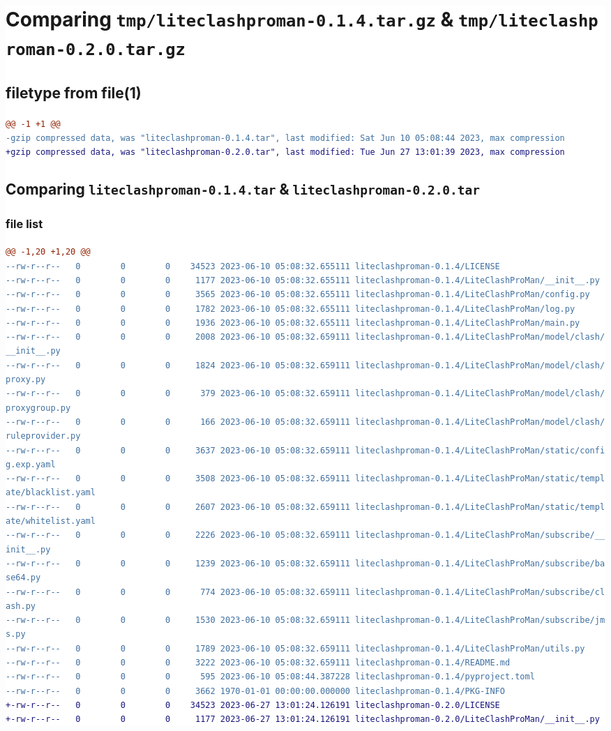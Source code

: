 # Comparing `tmp/liteclashproman-0.1.4.tar.gz` & `tmp/liteclashproman-0.2.0.tar.gz`

## filetype from file(1)

```diff
@@ -1 +1 @@
-gzip compressed data, was "liteclashproman-0.1.4.tar", last modified: Sat Jun 10 05:08:44 2023, max compression
+gzip compressed data, was "liteclashproman-0.2.0.tar", last modified: Tue Jun 27 13:01:39 2023, max compression
```

## Comparing `liteclashproman-0.1.4.tar` & `liteclashproman-0.2.0.tar`

### file list

```diff
@@ -1,20 +1,20 @@
--rw-r--r--   0        0        0    34523 2023-06-10 05:08:32.655111 liteclashproman-0.1.4/LICENSE
--rw-r--r--   0        0        0     1177 2023-06-10 05:08:32.655111 liteclashproman-0.1.4/LiteClashProMan/__init__.py
--rw-r--r--   0        0        0     3565 2023-06-10 05:08:32.655111 liteclashproman-0.1.4/LiteClashProMan/config.py
--rw-r--r--   0        0        0     1782 2023-06-10 05:08:32.655111 liteclashproman-0.1.4/LiteClashProMan/log.py
--rw-r--r--   0        0        0     1936 2023-06-10 05:08:32.655111 liteclashproman-0.1.4/LiteClashProMan/main.py
--rw-r--r--   0        0        0     2008 2023-06-10 05:08:32.659111 liteclashproman-0.1.4/LiteClashProMan/model/clash/__init__.py
--rw-r--r--   0        0        0     1824 2023-06-10 05:08:32.659111 liteclashproman-0.1.4/LiteClashProMan/model/clash/proxy.py
--rw-r--r--   0        0        0      379 2023-06-10 05:08:32.659111 liteclashproman-0.1.4/LiteClashProMan/model/clash/proxygroup.py
--rw-r--r--   0        0        0      166 2023-06-10 05:08:32.659111 liteclashproman-0.1.4/LiteClashProMan/model/clash/ruleprovider.py
--rw-r--r--   0        0        0     3637 2023-06-10 05:08:32.659111 liteclashproman-0.1.4/LiteClashProMan/static/config.exp.yaml
--rw-r--r--   0        0        0     3508 2023-06-10 05:08:32.659111 liteclashproman-0.1.4/LiteClashProMan/static/template/blacklist.yaml
--rw-r--r--   0        0        0     2607 2023-06-10 05:08:32.659111 liteclashproman-0.1.4/LiteClashProMan/static/template/whitelist.yaml
--rw-r--r--   0        0        0     2226 2023-06-10 05:08:32.659111 liteclashproman-0.1.4/LiteClashProMan/subscribe/__init__.py
--rw-r--r--   0        0        0     1239 2023-06-10 05:08:32.659111 liteclashproman-0.1.4/LiteClashProMan/subscribe/base64.py
--rw-r--r--   0        0        0      774 2023-06-10 05:08:32.659111 liteclashproman-0.1.4/LiteClashProMan/subscribe/clash.py
--rw-r--r--   0        0        0     1530 2023-06-10 05:08:32.659111 liteclashproman-0.1.4/LiteClashProMan/subscribe/jms.py
--rw-r--r--   0        0        0     1789 2023-06-10 05:08:32.659111 liteclashproman-0.1.4/LiteClashProMan/utils.py
--rw-r--r--   0        0        0     3222 2023-06-10 05:08:32.659111 liteclashproman-0.1.4/README.md
--rw-r--r--   0        0        0      595 2023-06-10 05:08:44.387228 liteclashproman-0.1.4/pyproject.toml
--rw-r--r--   0        0        0     3662 1970-01-01 00:00:00.000000 liteclashproman-0.1.4/PKG-INFO
+-rw-r--r--   0        0        0    34523 2023-06-27 13:01:24.126191 liteclashproman-0.2.0/LICENSE
+-rw-r--r--   0        0        0     1177 2023-06-27 13:01:24.126191 liteclashproman-0.2.0/LiteClashProMan/__init__.py
```